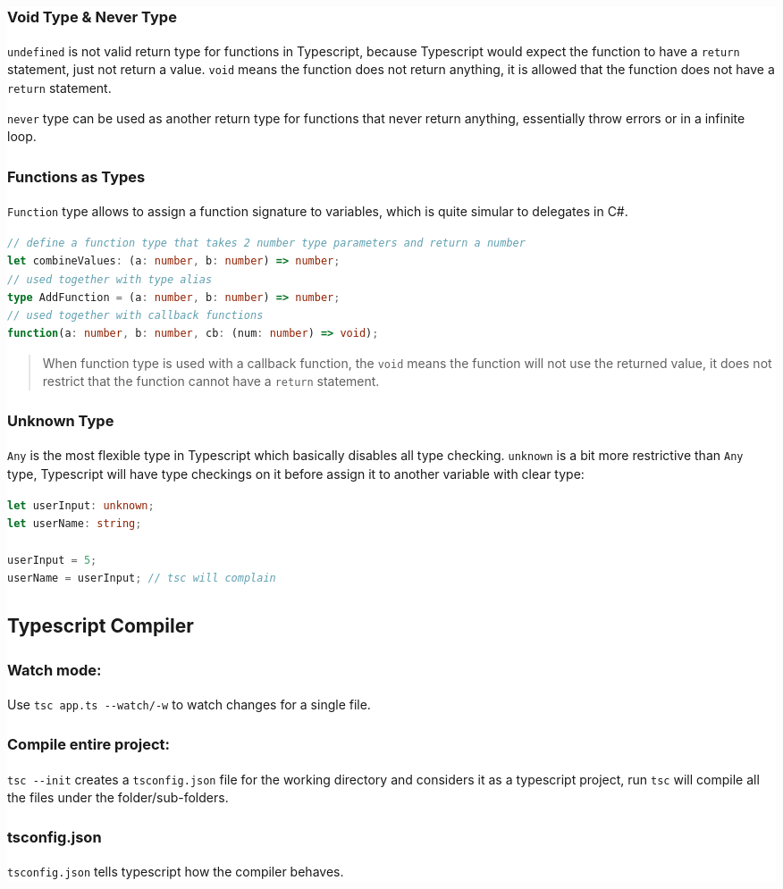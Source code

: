 ### Void Type & Never Type

`undefined` is not valid return type for functions in Typescript, because Typescript would expect the function to have a `return` statement, just not return a value. `void` means the function does not return anything, it is allowed that the function does not have a `return` statement.

`never` type can be used as another return type for functions that never return anything, essentially throw errors or in a infinite loop.

### Functions as Types

`Function` type allows to assign a function signature to variables, which is quite simular to delegates in C#.

```typescript
// define a function type that takes 2 number type parameters and return a number
let combineValues: (a: number, b: number) => number;
// used together with type alias
type AddFunction = (a: number, b: number) => number;
// used together with callback functions
function(a: number, b: number, cb: (num: number) => void);
```

> When function type is used with a callback function, the `void` means the function will not use the returned value, it does not restrict that the function cannot have a `return` statement.

### Unknown Type

`Any` is the most flexible type in Typescript which basically disables all type checking. `unknown` is a bit more restrictive than `Any` type, Typescript will have type checkings on it before assign it to another variable with clear type:

```typescript
let userInput: unknown;
let userName: string;

userInput = 5;
userName = userInput; // tsc will complain
```

## Typescript Compiler

### Watch mode:

Use `tsc app.ts --watch/-w` to watch changes for a single file.

### Compile entire project:

`tsc --init` creates a `tsconfig.json` file for the working directory and considers it as a typescript project, run `tsc` will compile all the files under the folder/sub-folders.

### tsconfig.json

`tsconfig.json` tells typescript how the compiler behaves.
